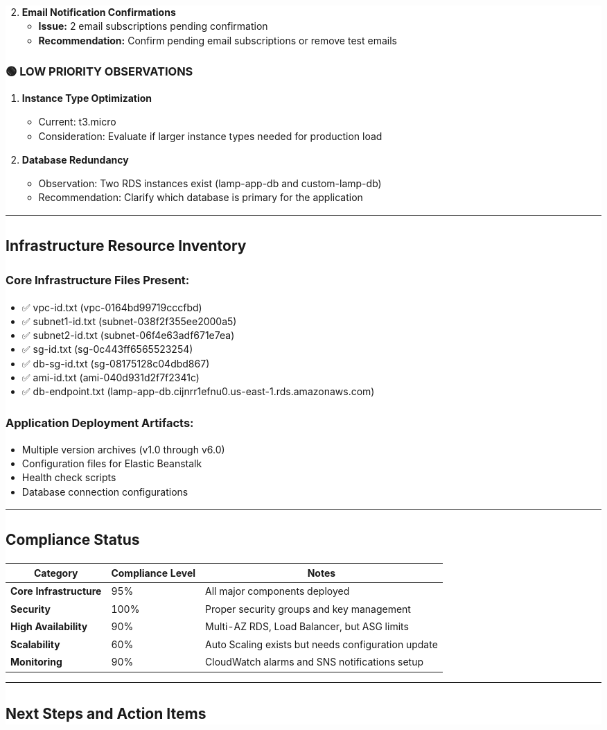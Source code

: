 2. **Email Notification Confirmations**
    - **Issue:** 2 email subscriptions pending confirmation
    - **Recommendation:** Confirm pending email subscriptions or remove test emails

### 🟢 LOW PRIORITY OBSERVATIONS

1. **Instance Type Optimization**
    - Current: t3.micro
    - Consideration: Evaluate if larger instance types needed for production load

2. **Database Redundancy**
    - Observation: Two RDS instances exist (lamp-app-db and custom-lamp-db)
    - Recommendation: Clarify which database is primary for the application

---

## Infrastructure Resource Inventory

### Core Infrastructure Files Present:
- ✅ vpc-id.txt (vpc-0164bd99719cccfbd)
- ✅ subnet1-id.txt (subnet-038f2f355ee2000a5)
- ✅ subnet2-id.txt (subnet-06f4e63adf671e7ea)
- ✅ sg-id.txt (sg-0c443ff6565523254)
- ✅ db-sg-id.txt (sg-08175128c04dbd867)
- ✅ ami-id.txt (ami-040d931d2f7f2341c)
- ✅ db-endpoint.txt (lamp-app-db.cijnrr1efnu0.us-east-1.rds.amazonaws.com)

### Application Deployment Artifacts:
- Multiple version archives (v1.0 through v6.0)
- Configuration files for Elastic Beanstalk
- Health check scripts
- Database connection configurations

---

## Compliance Status

| Category | Compliance Level | Notes |
|----------|------------------|-------|
| **Core Infrastructure** | 95% | All major components deployed |
| **Security** | 100% | Proper security groups and key management |
| **High Availability** | 90% | Multi-AZ RDS, Load Balancer, but ASG limits |
| **Scalability** | 60% | Auto Scaling exists but needs configuration update |
| **Monitoring** | 90% | CloudWatch alarms and SNS notifications setup |

---

## Next Steps and Action Items
